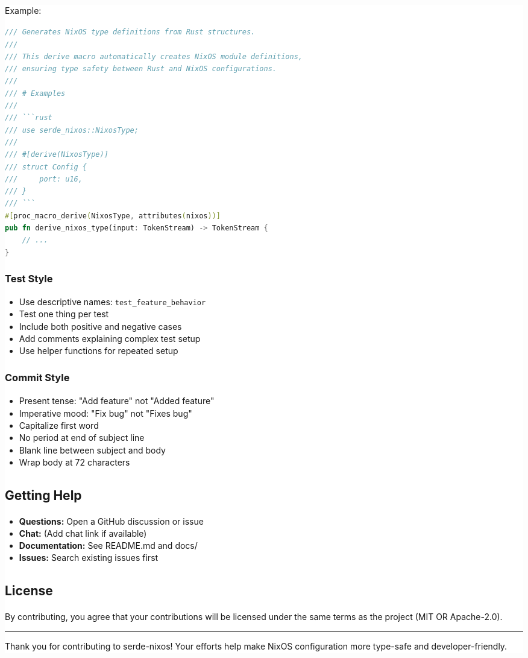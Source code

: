 Example:

```rust
/// Generates NixOS type definitions from Rust structures.
///
/// This derive macro automatically creates NixOS module definitions,
/// ensuring type safety between Rust and NixOS configurations.
///
/// # Examples
///
/// ```rust
/// use serde_nixos::NixosType;
///
/// #[derive(NixosType)]
/// struct Config {
///     port: u16,
/// }
/// ```
#[proc_macro_derive(NixosType, attributes(nixos))]
pub fn derive_nixos_type(input: TokenStream) -> TokenStream {
    // ...
}
```

### Test Style

- Use descriptive names: `test_feature_behavior`
- Test one thing per test
- Include both positive and negative cases
- Add comments explaining complex test setup
- Use helper functions for repeated setup

### Commit Style

- Present tense: "Add feature" not "Added feature"
- Imperative mood: "Fix bug" not "Fixes bug"
- Capitalize first word
- No period at end of subject line
- Blank line between subject and body
- Wrap body at 72 characters

## Getting Help

- **Questions:** Open a GitHub discussion or issue
- **Chat:** (Add chat link if available)
- **Documentation:** See README.md and docs/
- **Issues:** Search existing issues first

## License

By contributing, you agree that your contributions will be licensed under the same terms as the project (MIT OR Apache-2.0).

---

Thank you for contributing to serde-nixos! Your efforts help make NixOS configuration more type-safe and developer-friendly.
